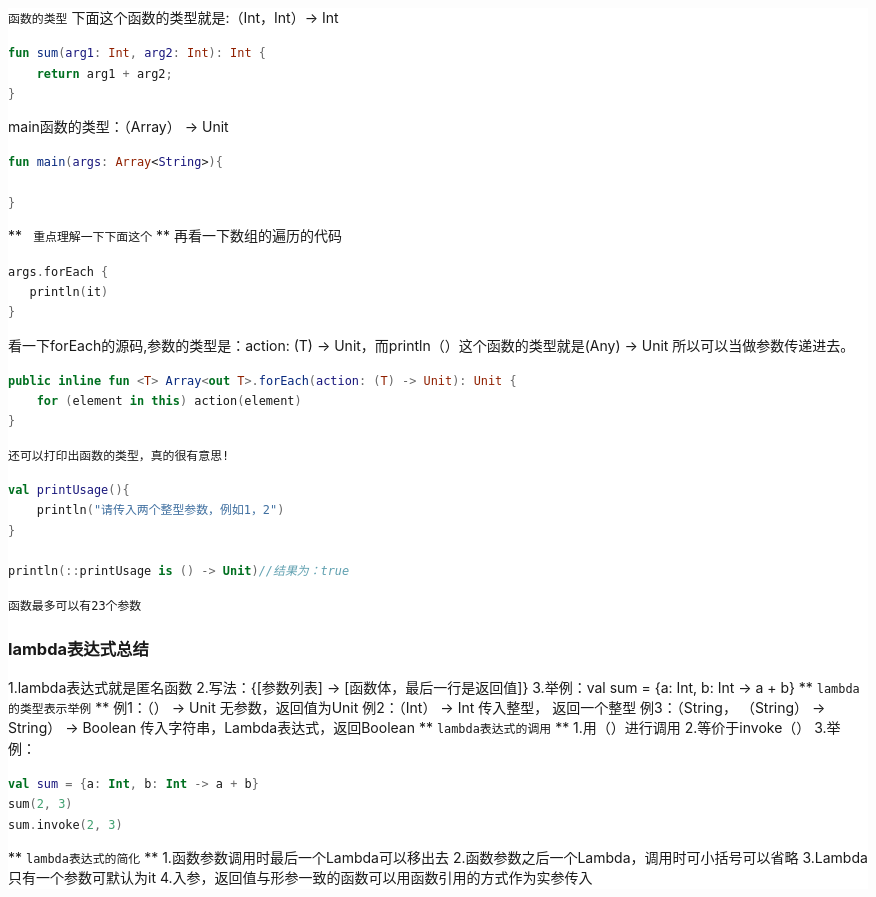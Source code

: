 `函数的类型`
下面这个函数的类型就是:（Int，Int）-> Int
``` kotlin
fun sum(arg1: Int, arg2: Int): Int {
    return arg1 + arg2;
}
```
main函数的类型：（Array<String>） -> Unit
``` kotlin
fun main(args: Array<String>){

}
```
** ` 重点理解一下下面这个` **
再看一下数组的遍历的代码
``` kotlin
args.forEach {
   println(it)
}
```
看一下forEach的源码,参数的类型是：action: (T) -> Unit，而println（）这个函数的类型就是(Any) -> Unit
所以可以当做参数传递进去。
``` kotlin
public inline fun <T> Array<out T>.forEach(action: (T) -> Unit): Unit {
    for (element in this) action(element)
}
```

`还可以打印出函数的类型，真的很有意思!`
``` kotlin
val printUsage(){
	println("请传入两个整型参数，例如1，2")
}

println(::printUsage is () -> Unit)//结果为：true
```
`函数最多可以有23个参数`
### lambda表达式总结
1.lambda表达式就是匿名函数
2.写法：{[参数列表] -> [函数体，最后一行是返回值]}
3.举例：val sum = {a: Int, b: Int -> a + b}
** `lambda的类型表示举例` ** 
例1：（） -> Unit  无参数，返回值为Unit
例2：（Int） -> Int 传入整型， 返回一个整型
例3：（String， （String） -> String） -> Boolean    传入字符串，Lambda表达式，返回Boolean
** `lambda表达式的调用` **
1.用（）进行调用
2.等价于invoke（）
3.举例：
``` kotlin
val sum = {a: Int, b: Int -> a + b}
sum(2, 3)
sum.invoke(2, 3)
```
** `lambda表达式的简化` **
1.函数参数调用时最后一个Lambda可以移出去
2.函数参数之后一个Lambda，调用时可小括号可以省略
3.Lambda只有一个参数可默认为it
4.入参，返回值与形参一致的函数可以用函数引用的方式作为实参传入
